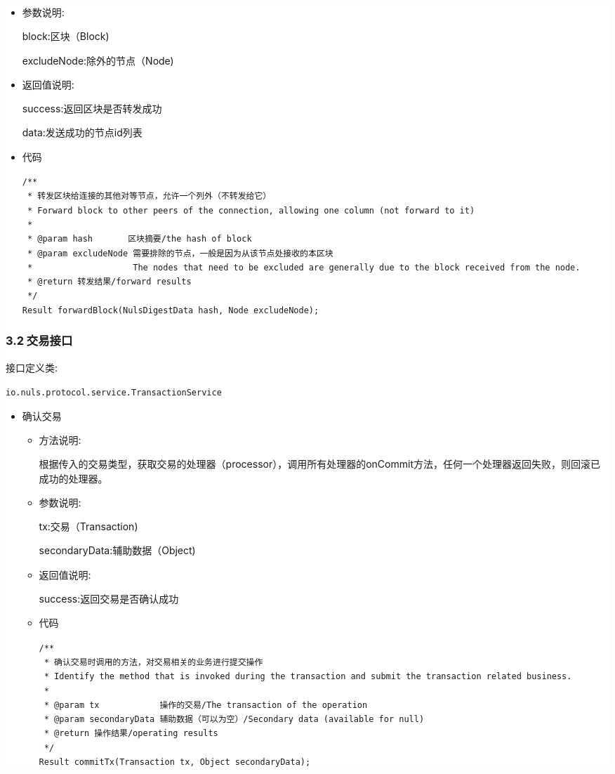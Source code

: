   - 参数说明:

    block:区块（Block)

    excludeNode:除外的节点（Node)

  - 返回值说明:

    success:返回区块是否转发成功

    data:发送成功的节点id列表

  - 代码

    ```
    /**
     * 转发区块给连接的其他对等节点，允许一个列外（不转发给它）
     * Forward block to other peers of the connection, allowing one column (not forward to it)
     *
     * @param hash       区块摘要/the hash of block
     * @param excludeNode 需要排除的节点，一般是因为从该节点处接收的本区块
     *                    The nodes that need to be excluded are generally due to the block received from the node.
     * @return 转发结果/forward results
     */
    Result forwardBlock(NulsDigestData hash, Node excludeNode);
    ```

### 3.2 交易接口

接口定义类:

```
io.nuls.protocol.service.TransactionService
```

* 确认交易

  - 方法说明:

    根据传入的交易类型，获取交易的处理器（processor），调用所有处理器的onCommit方法，任何一个处理器返回失败，则回滚已成功的处理器。

  - 参数说明:

    tx:交易（Transaction)

    secondaryData:辅助数据（Object)

  - 返回值说明:

    success:返回交易是否确认成功

  - 代码

    ```
    /**
     * 确认交易时调用的方法，对交易相关的业务进行提交操作
     * Identify the method that is invoked during the transaction and submit the transaction related business.
     *
     * @param tx            操作的交易/The transaction of the operation
     * @param secondaryData 辅助数据（可以为空）/Secondary data (available for null)
     * @return 操作结果/operating results
     */
    Result commitTx(Transaction tx, Object secondaryData);
    ```
